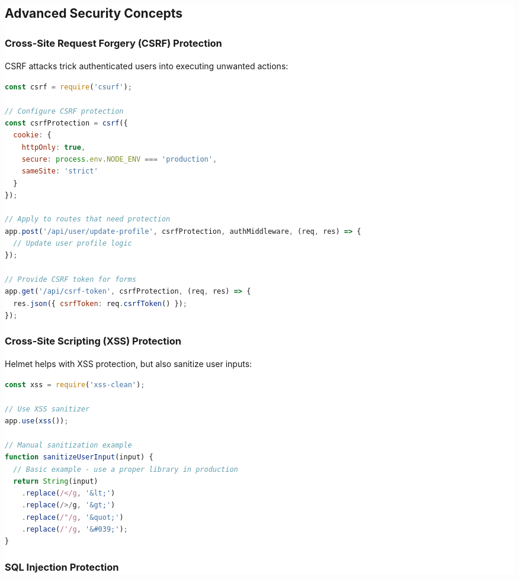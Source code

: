 ## Advanced Security Concepts

### Cross-Site Request Forgery (CSRF) Protection

CSRF attacks trick authenticated users into executing unwanted actions:

```javascript
const csrf = require('csurf');

// Configure CSRF protection
const csrfProtection = csrf({ 
  cookie: {
    httpOnly: true,
    secure: process.env.NODE_ENV === 'production',
    sameSite: 'strict'
  }
});

// Apply to routes that need protection
app.post('/api/user/update-profile', csrfProtection, authMiddleware, (req, res) => {
  // Update user profile logic
});

// Provide CSRF token for forms
app.get('/api/csrf-token', csrfProtection, (req, res) => {
  res.json({ csrfToken: req.csrfToken() });
});
```

### Cross-Site Scripting (XSS) Protection

Helmet helps with XSS protection, but also sanitize user inputs:

```javascript
const xss = require('xss-clean');

// Use XSS sanitizer
app.use(xss());

// Manual sanitization example
function sanitizeUserInput(input) {
  // Basic example - use a proper library in production
  return String(input)
    .replace(/</g, '&lt;')
    .replace(/>/g, '&gt;')
    .replace(/"/g, '&quot;')
    .replace(/'/g, '&#039;');
}
```

### SQL Injection Protection
